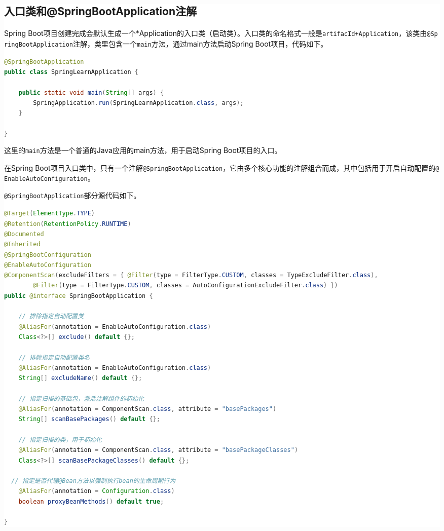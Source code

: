 ## 入口类和@SpringBootApplication注解

Spring Boot项目创建完成会默认生成一个*Application的入口类（启动类）。入口类的命名格式一般是`artifacId+Application`，该类由`@SpringBootApplication`注解，类里包含一个`main`方法，通过main方法启动Spring Boot项目，代码如下。

```java
@SpringBootApplication
public class SpringLearnApplication {

    public static void main(String[] args) {
        SpringApplication.run(SpringLearnApplication.class, args);
    }

}
```



这里的`main`方法是一个普通的Java应用的main方法，用于启动Spring Boot项目的入口。

在Spring Boot项目入口类中，只有一个注解`@SpringBootApplication`，它由多个核心功能的注解组合而成，其中包括用于开启自动配置的`@EnableAutoConfiguration`。

`@SpringBootApplication`部分源代码如下。

```java
@Target(ElementType.TYPE)
@Retention(RetentionPolicy.RUNTIME)
@Documented
@Inherited
@SpringBootConfiguration
@EnableAutoConfiguration
@ComponentScan(excludeFilters = { @Filter(type = FilterType.CUSTOM, classes = TypeExcludeFilter.class),
		@Filter(type = FilterType.CUSTOM, classes = AutoConfigurationExcludeFilter.class) })
public @interface SpringBootApplication {

	// 排除指定自动配置类
	@AliasFor(annotation = EnableAutoConfiguration.class)
	Class<?>[] exclude() default {};

	// 排除指定自动配置类名
	@AliasFor(annotation = EnableAutoConfiguration.class)
	String[] excludeName() default {};

	// 指定扫描的基础包，激活注解组件的初始化
	@AliasFor(annotation = ComponentScan.class, attribute = "basePackages")
	String[] scanBasePackages() default {};

	// 指定扫描的类，用于初始化
	@AliasFor(annotation = ComponentScan.class, attribute = "basePackageClasses")
	Class<?>[] scanBasePackageClasses() default {};
	
  // 指定是否代理@Bean方法以强制执行bean的生命周期行为
	@AliasFor(annotation = Configuration.class)
	boolean proxyBeanMethods() default true;

}
```
